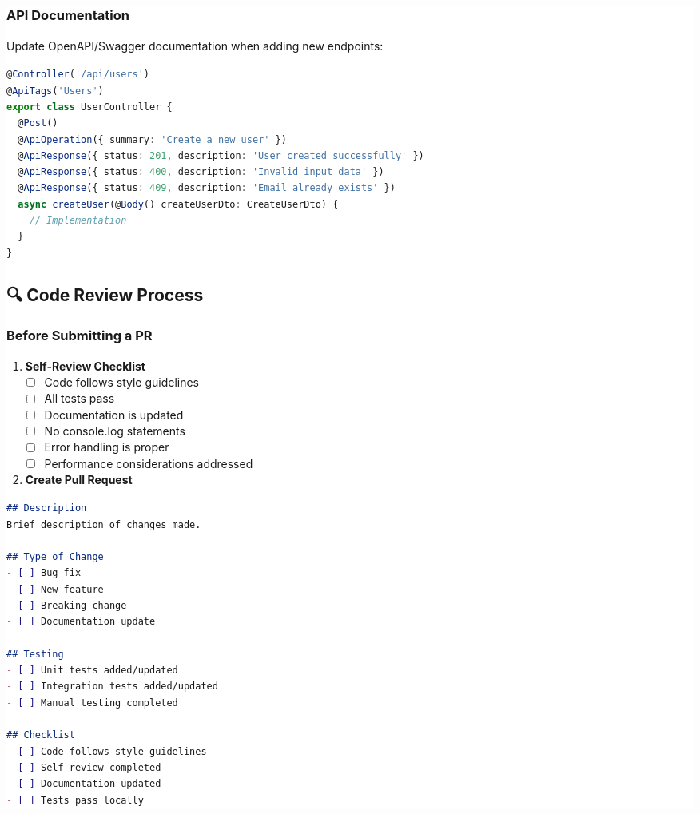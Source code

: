 ### API Documentation

Update OpenAPI/Swagger documentation when adding new endpoints:

```typescript
@Controller('/api/users')
@ApiTags('Users')
export class UserController {
  @Post()
  @ApiOperation({ summary: 'Create a new user' })
  @ApiResponse({ status: 201, description: 'User created successfully' })
  @ApiResponse({ status: 400, description: 'Invalid input data' })
  @ApiResponse({ status: 409, description: 'Email already exists' })
  async createUser(@Body() createUserDto: CreateUserDto) {
    // Implementation
  }
}
```

## 🔍 Code Review Process

### Before Submitting a PR

1. **Self-Review Checklist**
   - [ ] Code follows style guidelines
   - [ ] All tests pass
   - [ ] Documentation is updated
   - [ ] No console.log statements
   - [ ] Error handling is proper
   - [ ] Performance considerations addressed

2. **Create Pull Request**

```markdown
## Description
Brief description of changes made.

## Type of Change
- [ ] Bug fix
- [ ] New feature
- [ ] Breaking change
- [ ] Documentation update

## Testing
- [ ] Unit tests added/updated
- [ ] Integration tests added/updated
- [ ] Manual testing completed

## Checklist
- [ ] Code follows style guidelines
- [ ] Self-review completed
- [ ] Documentation updated
- [ ] Tests pass locally
```
